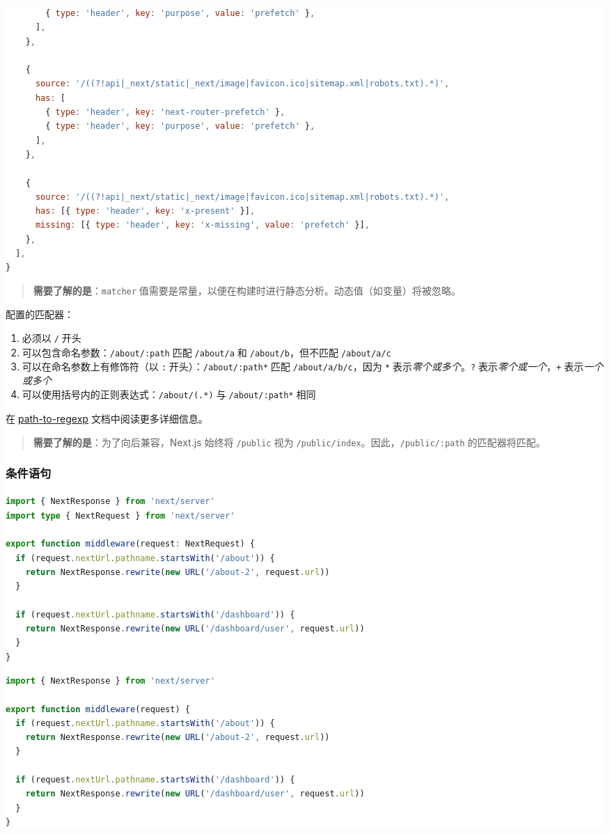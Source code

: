 ```js filename="middleware.js"
        { type: 'header', key: 'purpose', value: 'prefetch' },
      ],
    },

    {
      source: '/((?!api|_next/static|_next/image|favicon.ico|sitemap.xml|robots.txt).*)',
      has: [
        { type: 'header', key: 'next-router-prefetch' },
        { type: 'header', key: 'purpose', value: 'prefetch' },
      ],
    },

    {
      source: '/((?!api|_next/static|_next/image|favicon.ico|sitemap.xml|robots.txt).*)',
      has: [{ type: 'header', key: 'x-present' }],
      missing: [{ type: 'header', key: 'x-missing', value: 'prefetch' }],
    },
  ],
}
```

> **需要了解的是**：`matcher` 值需要是常量，以便在构建时进行静态分析。动态值（如变量）将被忽略。

配置的匹配器：

1. 必须以 `/` 开头
2. 可以包含命名参数：`/about/:path` 匹配 `/about/a` 和 `/about/b`，但不匹配 `/about/a/c`
3. 可以在命名参数上有修饰符（以 `:` 开头）：`/about/:path*` 匹配 `/about/a/b/c`，因为 `*` 表示*零个或多个*。`?` 表示*零个或一个*，`+` 表示*一个或多个*
4. 可以使用括号内的正则表达式：`/about/(.*)` 与 `/about/:path*` 相同

在 [path-to-regexp](https://github.com/pillarjs/path-to-regexp#path-to-regexp-1) 文档中阅读更多详细信息。

> **需要了解的是**：为了向后兼容，Next.js 始终将 `/public` 视为 `/public/index`。因此，`/public/:path` 的匹配器将匹配。

### 条件语句

```ts filename="middleware.ts" switcher
import { NextResponse } from 'next/server'
import type { NextRequest } from 'next/server'

export function middleware(request: NextRequest) {
  if (request.nextUrl.pathname.startsWith('/about')) {
    return NextResponse.rewrite(new URL('/about-2', request.url))
  }

  if (request.nextUrl.pathname.startsWith('/dashboard')) {
    return NextResponse.rewrite(new URL('/dashboard/user', request.url))
  }
}
```

```js filename="middleware.js" switcher
import { NextResponse } from 'next/server'

export function middleware(request) {
  if (request.nextUrl.pathname.startsWith('/about')) {
    return NextResponse.rewrite(new URL('/about-2', request.url))
  }

  if (request.nextUrl.pathname.startsWith('/dashboard')) {
    return NextResponse.rewrite(new URL('/dashboard/user', request.url))
  }
}
```
